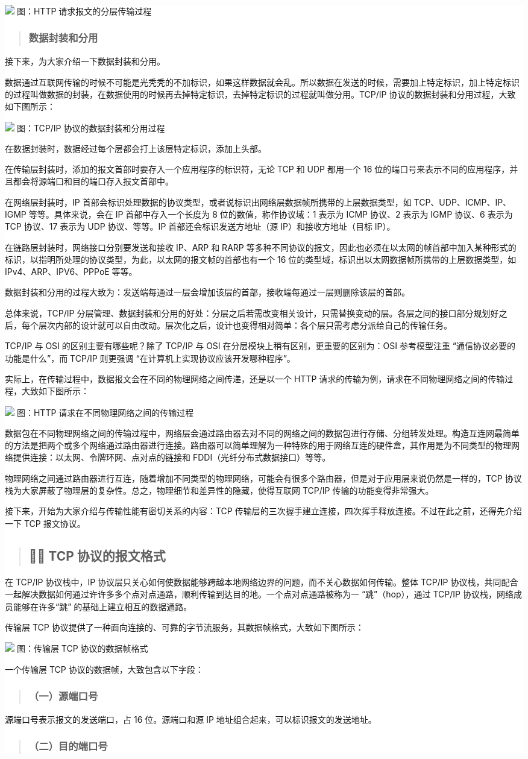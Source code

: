 ![](https://i-blog.csdnimg.cn/blog_migrate/26c8d1ce77d77057b7975f7ee3223f6b.png) 图：HTTP 请求报文的分层传输过程

> ### 数据封装和分用

接下来，为大家介绍一下数据封装和分用。

数据通过互联网传输的时候不可能是光秃秃的不加标识，如果这样数据就会乱。所以数据在发送的时候，需要加上特定标识，加上特定标识的过程叫做数据的封装，在数据使用的时候再去掉特定标识，去掉特定标识的过程就叫做分用。TCP/IP 协议的数据封装和分用过程，大致如下图所示：

![](https://i-blog.csdnimg.cn/blog_migrate/ef981915ae11a02600935ebe7b245f2c.png) 图：TCP/IP 协议的数据封装和分用过程

  
在数据封装时，数据经过每个层都会打上该层特定标识，添加上头部。

在传输层封装时，添加的报文首部时要存入一个应用程序的标识符，无论 TCP 和 UDP 都用一个 16 位的端口号来表示不同的应用程序，并且都会将源端口和目的端口存入报文首部中。

在网络层封装时，IP 首部会标识处理数据的协议类型，或者说标识出网络层数据帧所携带的上层数据类型，如 TCP、UDP、ICMP、IP、IGMP 等等。具体来说，会在 IP 首部中存入一个长度为 8 位的数值，称作协议域：1 表示为 ICMP 协议、2 表示为 IGMP 协议、6 表示为 TCP 协议、17 表示为 UDP 协议、等等。IP 首部还会标识发送方地址（源 IP）和接收方地址（目标 IP）。

在链路层封装时，网络接口分别要发送和接收 IP、ARP 和 RARP 等多种不同协议的报文，因此也必须在以太网的帧首部中加入某种形式的标识，以指明所处理的协议类型，为此，以太网的报文帧的首部也有一个 16 位的类型域，标识出以太网数据帧所携带的上层数据类型，如 IPv4、ARP、IPV6、PPPoE 等等。

数据封装和分用的过程大致为：发送端每通过一层会增加该层的首部，接收端每通过一层则删除该层的首部。

总体来说，TCP/IP 分层管理、数据封装和分用的好处：分层之后若需改变相关设计，只需替换变动的层。各层之间的接口部分规划好之后，每个层次内部的设计就可以自由改动。层次化之后，设计也变得相对简单：各个层只需考虑分派给自己的传输任务。

TCP/IP 与 OSI 的区别主要有哪些呢？除了 TCP/IP 与 OSI 在分层模块上稍有区别，更重要的区别为：OSI 参考模型注重 “通信协议必要的功能是什么”，而 TCP/IP 则更强调 “在计算机上实现协议应该开发哪种程序”。

实际上，在传输过程中，数据报文会在不同的物理网络之间传递，还是以一个 HTTP 请求的传输为例，请求在不同物理网络之间的传输过程，大致如下图所示：

![](https://i-blog.csdnimg.cn/blog_migrate/61b252c11c95831d7131d2640b63af5d.png) 图：HTTP 请求在不同物理网络之间的传输过程

数据包在不同物理网络之间的传输过程中，网络层会通过路由器去对不同的网络之间的数据包进行存储、分组转发处理。构造互连网最简单的方法是把两个或多个网络通过路由器进行连接。路由器可以简单理解为一种特殊的用于网络互连的硬件盒，其作用是为不同类型的物理网络提供连接：以太网、令牌环网、点对点的链接和 FDDI（光纤分布式数据接口）等等。

物理网络之间通过路由器进行互连，随着增加不同类型的物理网络，可能会有很多个路由器，但是对于应用层来说仍然是一样的，TCP 协议栈为大家屏蔽了物理层的复杂性。总之，物理细节和差异性的隐藏，使得互联网 TCP/IP 传输的功能变得非常强大。

接下来，开始为大家介绍与传输性能有密切关系的内容：TCP 传输层的三次握手建立连接，四次挥手释放连接。不过在此之前，还得先介绍一下 TCP 报文协议。

> 🙋‍♂️ TCP 协议的报文格式
> -----------------

在 TCP/IP 协议栈中，IP 协议层只关心如何使数据能够跨越本地网络边界的问题，而不关心数据如何传输。整体 TCP/IP 协议栈，共同配合一起解决数据如何通过许许多多个点对点通路，顺利传输到达目的地。一个点对点通路被称为一 “跳”（hop），通过 TCP/IP 协议栈，网络成员能够在许多“跳” 的基础上建立相互的数据通路。

传输层 TCP 协议提供了一种面向连接的、可靠的字节流服务，其数据帧格式，大致如下图所示：

![](https://i-blog.csdnimg.cn/blog_migrate/27b72c666e436c71a007ccbbe358a2e7.png) 图：传输层 TCP 协议的数据帧格式

一个传输层 TCP 协议的数据帧，大致包含以下字段：

> ### （一）源端口号

源端口号表示报文的发送端口，占 16 位。源端口和源 IP 地址组合起来，可以标识报文的发送地址。

> ### （二）目的端口号
